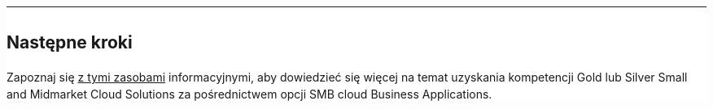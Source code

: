 * * *

## <a name="next-steps"></a>Następne kroki

Zapoznaj się [z tymi zasobami](https://partner.microsoft.com/training/assets/collection/cloud-business-applications-smb-option-for-smmcs-competency-attainment#/) informacyjnymi, aby dowiedzieć się więcej na temat uzyskania kompetencji Gold lub Silver Small and Midmarket Cloud Solutions za pośrednictwem opcji SMB cloud Business Applications.
